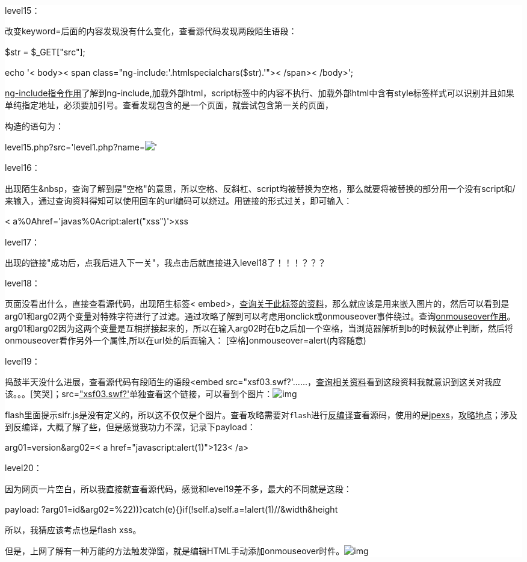 level15：

改变keyword=后面的内容发现没有什么变化，查看源代码发现两段陌生语段：

$str = $_GET["src"];

echo '< body>< span class="ng-include:'.htmlspecialchars($str).'">< /span>< /body>';

[ng-include指令作用](https://www.runoob.com/angularjs/ng-ng-include.html)了解到ng-include,加载外部html，script标签中的内容不执行、加载外部html中含有style标签样式可以识别并且如果单纯指定地址，必须要加引号。查看发现包含的是一个页面，就尝试包含第一关的页面，

构造的语句为：

level15.php?src='level1.php?name=<img src=x onerror=alert(/XSS/)>'

level16：

出现陌生&nbsp，查询了解到是"空格"的意思，所以空格、反斜杠、script均被替换为空格，那么就要将被替换的部分用一个没有script和/来输入，通过查询资料得知可以使用回车的url编码可以绕过。用链接的形式过关，即可输入：

< a%0Ahref='javas%0Acript:alert("xss")'>xss

level17：

出现的链接"成功后，点我后进入下一关"，我点击后就直接进入level18了！！！？？？

level18：

页面没看出什么，直接查看源代码，出现陌生标签< embed>，[查询关于此标签的资料](https://www.w3school.com.cn/tags/tag_embed.asp)，那么就应该是用来嵌入图片的，然后可以看到是arg01和arg02两个变量对特殊字符进行了过滤。通过攻略了解到可以考虑用onclick或onmouseover事件绕过。查询[onmouseover作用](https://www.so.com/link?m=zSNdT%2B9%2FK4TiER2OWe%2F78e%2BurxWQYQRAMBxKfPoc7Q1zhg0GPePxRIl7Z5rx2inbjbmzGtMs70nAWW1xTB93QjinbwKrOcTU6AH9%2B%2BLwg3i73SeOfLQlACRyZmxp1MA4CIKFrrv%2B4exk73iNCqoLICLOBcT2%2BzJMwSNtUYv%2FF3JwEb%2FYK)。arg01和arg02因为这两个变量是互相拼接起来的，所以在输入arg02时在b之后加一个空格，当浏览器解析到b的时候就停止判断，然后将onmouseover看作另外一个属性,所以在url处的后面输入：
[空格]onmouseover=alert(内容随意)

level19：

捣鼓半天没什么进展，查看源代码有段陌生的语段<embed src="xsf03.swf?'......，[查询相关资料](https://www.w3school.com.cn/html5/att_embed_src.asp)看到这段资料我就意识到这关对我应该。。。[笑哭]；src=<u>"xsf03.swf?'</u>单独查看这个链接，可以看到个图片：![img](https://img-blog.csdnimg.cn/20191123143616583.png?x-oss-process=image/watermark,type_ZmFuZ3poZW5naGVpdGk,shadow_10,text_aHR0cHM6Ly9iYXluay5ibG9nLmNzZG4ubmV0,size_16,color_FFFFFF,t_70)

flash里面提示sifr.js是没有定义的，所以这不仅仅是个图片。查看攻略需要对`flash`进行[反编译](https://so.csdn.net/so/search?q=反编译&spm=1001.2101.3001.7020)查看源码，使用的是[jpexs](https://pan.baidu.com/s/1qdavej11px300S4vCy7RkQ)，[攻略地点](https://blog.csdn.net/u014029795/article/details/103213877)；涉及到反编译，大概了解了些，但是感觉我功力不深，记录下payload：

arg01=version&arg02=< a href="javascript:alert(1)">123< /a>

level20：

因为网页一片空白，所以我直接就查看源代码，感觉和level19差不多，最大的不同就是这段：

payload:
?arg01=id&arg02=\%22))}catch(e){}if(!self.a)self.a=!alert(1)//&width&height

所以，我猜应该考点也是flash xss。

但是，上网了解有一种万能的方法触发弹窗，就是编辑HTML手动添加onmouseover时件。![img](https://img-blog.csdnimg.cn/20200525001513248.png)


